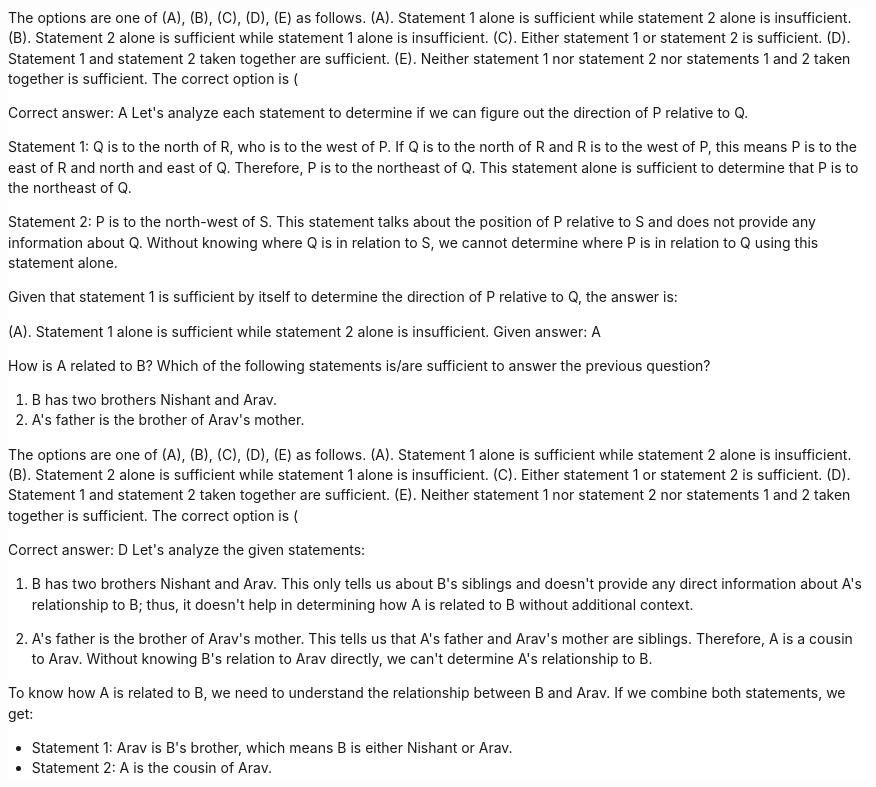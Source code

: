 The options are one of (A), (B), (C), (D), (E) as follows.
(A). Statement 1 alone is sufficient while statement 2 alone is insufficient.
(B). Statement 2 alone is sufficient while statement 1 alone is insufficient.
(C). Either statement 1 or statement 2 is sufficient.
(D). Statement 1 and statement 2 taken together are sufficient.
(E). Neither statement 1 nor statement 2 nor statements 1 and 2 taken together is sufficient.
The correct option is (

Correct answer: A
Let's analyze each statement to determine if we can figure out the direction of P relative to Q.

Statement 1: Q is to the north of R, who is to the west of P.
If Q is to the north of R and R is to the west of P, this means P is to the east of R and north and east of Q. Therefore, P is to the northeast of Q. This statement alone is sufficient to determine that P is to the northeast of Q.

Statement 2: P is to the north-west of S.
This statement talks about the position of P relative to S and does not provide any information about Q. Without knowing where Q is in relation to S, we cannot determine where P is in relation to Q using this statement alone.

Given that statement 1 is sufficient by itself to determine the direction of P relative to Q, the answer is:

(A). Statement 1 alone is sufficient while statement 2 alone is insufficient.
Given answer: A


How is A related to B? Which of the following statements is/are sufficient to answer the previous question?
1. B has two brothers Nishant and Arav.
2. A's father is the brother of Arav's mother.

The options are one of (A), (B), (C), (D), (E) as follows.
(A). Statement 1 alone is sufficient while statement 2 alone is insufficient.
(B). Statement 2 alone is sufficient while statement 1 alone is insufficient.
(C). Either statement 1 or statement 2 is sufficient.
(D). Statement 1 and statement 2 taken together are sufficient.
(E). Neither statement 1 nor statement 2 nor statements 1 and 2 taken together is sufficient.
The correct option is (

Correct answer: D
Let's analyze the given statements:

1. B has two brothers Nishant and Arav.
This only tells us about B's siblings and doesn't provide any direct information about A's relationship to B; thus, it doesn't help in determining how A is related to B without additional context.

2. A's father is the brother of Arav's mother.
This tells us that A's father and Arav's mother are siblings. Therefore, A is a cousin to Arav. Without knowing B's relation to Arav directly, we can't determine A's relationship to B.

To know how A is related to B, we need to understand the relationship between B and Arav. If we combine both statements, we get:

- Statement 1: Arav is B's brother, which means B is either Nishant or Arav.
- Statement 2: A is the cousin of Arav.
